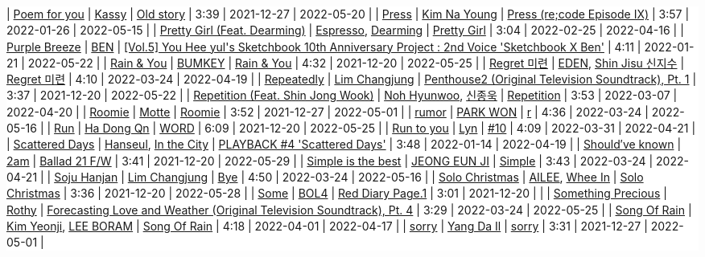 | [Poem for you](https://open.spotify.com/track/7FTA2rnH392cty5UFNS8gg) | [Kassy](https://open.spotify.com/artist/6pU8o91xAS0aWNjj06nQSU) | [Old story](https://open.spotify.com/album/17n1MjwV3qBfhgjeixlUHE) | 3:39 | 2021-12-27 | 2022-05-20 |
| [Press](https://open.spotify.com/track/0M6VybCyWscrHKcf8ZIzgU) | [Kim Na Young](https://open.spotify.com/artist/4dvmLXorXADxVq8EcySEWk) | [Press \(re;code Episode Ⅸ\)](https://open.spotify.com/album/4yOOZtIGZaX2uEBXUjl5s9) | 3:57 | 2022-01-26 | 2022-05-15 |
| [Pretty Girl \(Feat\. Dearming\)](https://open.spotify.com/track/7oo3WuG6LuSaAzErdAkzS7) | [Espresso](https://open.spotify.com/artist/6MqxpdnAX09GQsbhc0bvrZ), [Dearming](https://open.spotify.com/artist/1Zs3RqrUagA8l69VbL5aJx) | [Pretty Girl](https://open.spotify.com/album/7Lq9j14RVf8D7F8Nk2ZIC5) | 3:04 | 2022-02-25 | 2022-04-16 |
| [Purple Breeze](https://open.spotify.com/track/20NLPjMKvWxEkqT04T1HDD) | [BEN](https://open.spotify.com/artist/0bDdOBGVCFVt0f8N9ldW1k) | [\[Vol.5\] You Hee yul's Sketchbook 10th Anniversary Project : 2nd Voice 'Sketchbook X Ben'](https://open.spotify.com/album/07u6A8DhvM1hTFTQy9qRIw) | 4:11 | 2022-01-21 | 2022-05-22 |
| [Rain & You](https://open.spotify.com/track/6wdPOrD3wXNq4WIUprJ7qi) | [BUMKEY](https://open.spotify.com/artist/3vhZuZdMksbnJwoE3AwpXq) | [Rain & You](https://open.spotify.com/album/53ghnNtXuBSkwHhTIzwhIv) | 4:32 | 2021-12-20 | 2022-05-25 |
| [Regret 미련](https://open.spotify.com/track/7mhtDyKAWTnZWifCFA4lfn) | [EDEN](https://open.spotify.com/artist/1NKjYoo9hYXCKSlxecTY49), [Shin Jisu 신지수](https://open.spotify.com/artist/2aT0syFxiZ4MUG4g0Xhufl) | [Regret 미련](https://open.spotify.com/album/1XsMbgIn0kwL59HfqJJMsL) | 4:10 | 2022-03-24 | 2022-04-19 |
| [Repeatedly](https://open.spotify.com/track/0cJjwKRBzxafqKJlRAwuE9) | [Lim Changjung](https://open.spotify.com/artist/4dB2XmMpzPxsMRnt62TbF5) | [Penthouse2 \(Original Television Soundtrack\), Pt\. 1](https://open.spotify.com/album/21zg2W8KpUED6ljxAKDEGo) | 3:37 | 2021-12-20 | 2022-05-22 |
| [Repetition \(Feat\. Shin Jong Wook\)](https://open.spotify.com/track/6pX5HtlcSumP8XgablXLbV) | [Noh Hyunwoo](https://open.spotify.com/artist/2UvVidJJv6g17OMmlpS39z), [신종욱](https://open.spotify.com/artist/3cxWvvIqZGNyWsgmdi0wsf) | [Repetition](https://open.spotify.com/album/7grs7APT3ALK9vNT3r2GdD) | 3:53 | 2022-03-07 | 2022-04-20 |
| [Roomie](https://open.spotify.com/track/1KH10P3M4x3ONABMhiv8B5) | [Motte](https://open.spotify.com/artist/4bh77HBBwCekmEPcbXAljy) | [Roomie](https://open.spotify.com/album/0XIFtmJyxwfYFzTxzq4ILi) | 3:52 | 2021-12-27 | 2022-05-01 |
| [rumor](https://open.spotify.com/track/698TO5R7XS6uHypzpVYbuH) | [PARK WON](https://open.spotify.com/artist/1XujSdsxykPhP3dn6HaT4l) | [r](https://open.spotify.com/album/6KmrLxGgaRGIchZU1eb3br) | 4:36 | 2022-03-24 | 2022-05-16 |
| [Run](https://open.spotify.com/track/0rqth7TKBij4qKmqI1h4Ts) | [Ha Dong Qn](https://open.spotify.com/artist/7gjNpUcKOWzo2jnN7VsxoQ) | [WORD](https://open.spotify.com/album/1y20zPeDfHZyG5BZmJKSiO) | 6:09 | 2021-12-20 | 2022-05-25 |
| [Run to you](https://open.spotify.com/track/3iB8EwIDGGF7LMIiBqsKip) | [Lyn](https://open.spotify.com/artist/1A6WCseWiK22oxqodg7vcy) | [\#10](https://open.spotify.com/album/5PcKDTett30v0zZfO7nF5E) | 4:09 | 2022-03-31 | 2022-04-21 |
| [Scattered Days](https://open.spotify.com/track/27HoEXjsTVnwmvsSMQEDKb) | [Hanseul](https://open.spotify.com/artist/1mXzPR6FH3CMZYu4VQ6ghD), [In the City](https://open.spotify.com/artist/31Gze6obVZxuBeqEXJYNo8) | [PLAYBACK \#4 'Scattered Days'](https://open.spotify.com/album/6JwxEhmxoie8ldjW6PBE7m) | 3:48 | 2022-01-14 | 2022-04-19 |
| [Should′ve known](https://open.spotify.com/track/4xpx0BlfaTd64yciFWlM4w) | [2am](https://open.spotify.com/artist/5SnaL8SsjGMHQNyqpa8Zos) | [Ballad 21 F/W](https://open.spotify.com/album/6EggMg9W6wan2o1YadUhAq) | 3:41 | 2021-12-20 | 2022-05-29 |
| [Simple is the best](https://open.spotify.com/track/0CuWEtjM6WSMOZaUe25qRX) | [JEONG EUN JI](https://open.spotify.com/artist/7cgAZ03K2mMaWB70gwZs92) | [Simple](https://open.spotify.com/album/3UM9M1xTkqU6Df6Cciui5J) | 3:43 | 2022-03-24 | 2022-04-21 |
| [Soju Hanjan](https://open.spotify.com/track/10if3nqm7OS7qrV45v9GOg) | [Lim Changjung](https://open.spotify.com/artist/4dB2XmMpzPxsMRnt62TbF5) | [Bye](https://open.spotify.com/album/6IcBFF3yXklWuA44of4ATg) | 4:50 | 2022-03-24 | 2022-05-16 |
| [Solo Christmas](https://open.spotify.com/track/68EjlUiUE17axlrQSOrmfC) | [AILEE](https://open.spotify.com/artist/3uGFTJ7JMllvhgGpumieHF), [Whee In](https://open.spotify.com/artist/0BqRGrwqndrtNkojXiqIzL) | [Solo Christmas](https://open.spotify.com/album/3GnhJ2bDR3nR95f0y4UV5h) | 3:36 | 2021-12-20 | 2022-05-28 |
| [Some](https://open.spotify.com/track/3mmLyEhphJAaW7hyEXAD8l) | [BOL4](https://open.spotify.com/artist/4k5fFEYgkWYrYvtOK3zVBl) | [Red Diary Page.1](https://open.spotify.com/album/4pUGLEuGG0PH9Slw3nt1Jn) | 3:01 | 2021-12-20 |  |
| [Something Precious](https://open.spotify.com/track/7yoqiaAawHktS5Gao5rzLO) | [Rothy](https://open.spotify.com/artist/0jUn8CXobOt0IixyR72una) | [Forecasting Love and Weather \(Original Television Soundtrack\), Pt\. 4](https://open.spotify.com/album/5wEeXyJVwgTvVis9XPOs7Q) | 3:29 | 2022-03-24 | 2022-05-25 |
| [Song Of Rain](https://open.spotify.com/track/2pNszUrWXWtxWBRdP7YRQN) | [Kim Yeonji](https://open.spotify.com/artist/220c8fiYAk89nqAgw4x4z4), [LEE BORAM](https://open.spotify.com/artist/6SFvlarNwNCJVr7p5ZHPp3) | [Song Of Rain](https://open.spotify.com/album/1FvGtSrEVtQmLMlepN9icd) | 4:18 | 2022-04-01 | 2022-04-17 |
| [sorry](https://open.spotify.com/track/5rKfG3LYDmGGmLj5A9xNZG) | [Yang Da Il](https://open.spotify.com/artist/5DnjOSzLCfn4hDbLECq8pt) | [sorry](https://open.spotify.com/album/2zIDla7QpDX1d9GxOx87Im) | 3:31 | 2021-12-27 | 2022-05-01 |